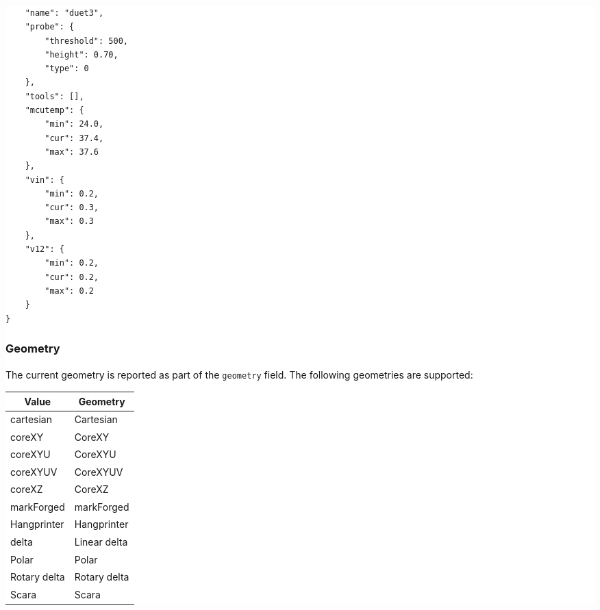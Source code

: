 ```
	"name": "duet3",
	"probe": {
		"threshold": 500,
		"height": 0.70,
		"type": 0
	},
	"tools": [],
	"mcutemp": {
		"min": 24.0,
		"cur": 37.4,
		"max": 37.6
	},
	"vin": {
		"min": 0.2,
		"cur": 0.3,
		"max": 0.3
	},
	"v12": {
		"min": 0.2,
		"cur": 0.2,
		"max": 0.2
	}
}
```

### Geometry

The current geometry is reported as part of the `geometry` field. The following geometries are supported:

| Value | Geometry |
| ----- | -------- |
| cartesian | Cartesian |
| coreXY | CoreXY |
| coreXYU | CoreXYU |
| coreXYUV | CoreXYUV |
| coreXZ | CoreXZ |
| markForged | markForged |
| Hangprinter | Hangprinter |
| delta | Linear delta |
| Polar | Polar |
| Rotary delta | Rotary delta |
| Scara | Scara |
